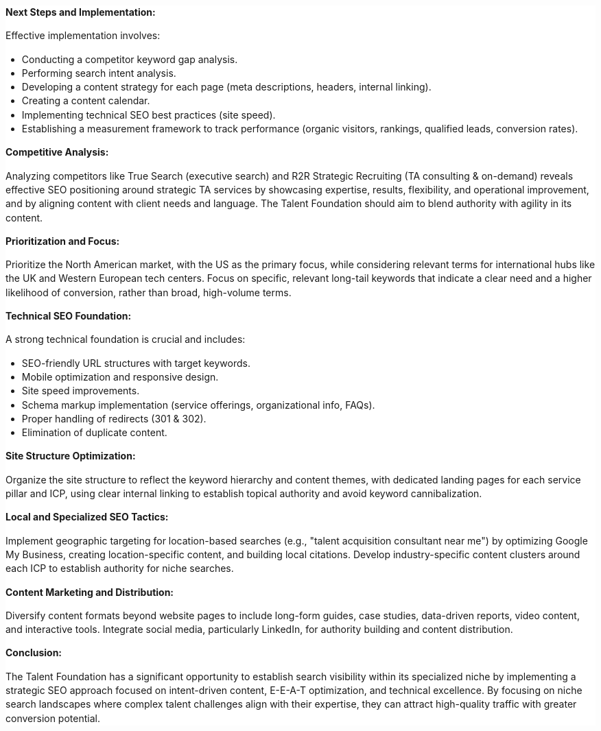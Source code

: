 **Next Steps and Implementation:**

Effective implementation involves:

- Conducting a competitor keyword gap analysis.
- Performing search intent analysis.
- Developing a content strategy for each page (meta descriptions, headers, internal linking).
- Creating a content calendar.
- Implementing technical SEO best practices (site speed).
- Establishing a measurement framework to track performance (organic visitors, rankings, qualified leads, conversion rates).

**Competitive Analysis:**

Analyzing competitors like True Search (executive search) and R2R Strategic Recruiting (TA consulting & on-demand) reveals effective SEO positioning around strategic TA services by showcasing expertise, results, flexibility, and operational improvement, and by aligning content with client needs and language. The Talent Foundation should aim to blend authority with agility in its content.

**Prioritization and Focus:**

Prioritize the North American market, with the US as the primary focus, while considering relevant terms for international hubs like the UK and Western European tech centers. Focus on specific, relevant long-tail keywords that indicate a clear need and a higher likelihood of conversion, rather than broad, high-volume terms.

**Technical SEO Foundation:**

A strong technical foundation is crucial and includes:

- SEO-friendly URL structures with target keywords.
- Mobile optimization and responsive design.
- Site speed improvements.
- Schema markup implementation (service offerings, organizational info, FAQs).
- Proper handling of redirects (301 & 302).
- Elimination of duplicate content.

**Site Structure Optimization:**

Organize the site structure to reflect the keyword hierarchy and content themes, with dedicated landing pages for each service pillar and ICP, using clear internal linking to establish topical authority and avoid keyword cannibalization.

**Local and Specialized SEO Tactics:**

Implement geographic targeting for location-based searches (e.g., "talent acquisition consultant near me") by optimizing Google My Business, creating location-specific content, and building local citations. Develop industry-specific content clusters around each ICP to establish authority for niche searches.

**Content Marketing and Distribution:**

Diversify content formats beyond website pages to include long-form guides, case studies, data-driven reports, video content, and interactive tools. Integrate social media, particularly LinkedIn, for authority building and content distribution.

**Conclusion:**

The Talent Foundation has a significant opportunity to establish search visibility within its specialized niche by implementing a strategic SEO approach focused on intent-driven content, E-E-A-T optimization, and technical excellence. By focusing on niche search landscapes where complex talent challenges align with their expertise, they can attract high-quality traffic with greater conversion potential.
